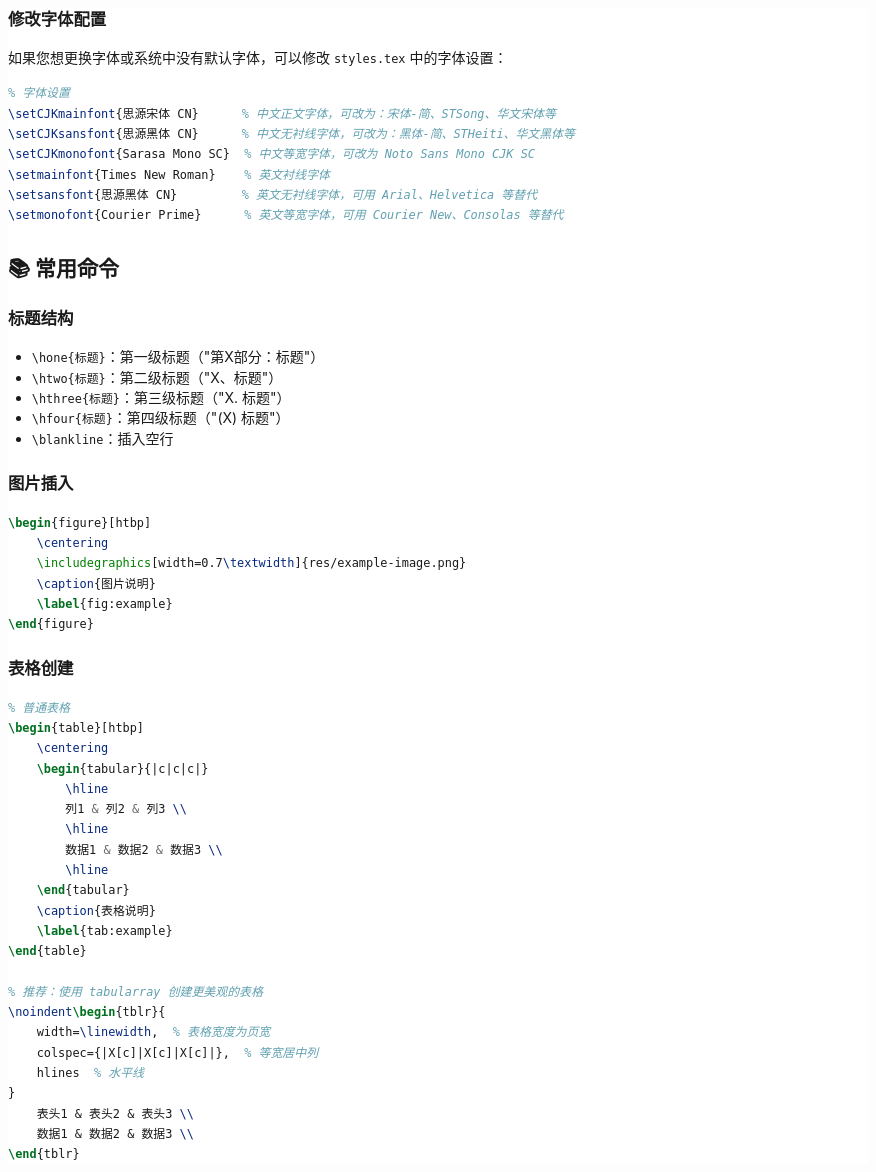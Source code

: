 ### 修改字体配置

如果您想更换字体或系统中没有默认字体，可以修改 `styles.tex` 中的字体设置：

```latex
% 字体设置
\setCJKmainfont{思源宋体 CN}      % 中文正文字体，可改为：宋体-简、STSong、华文宋体等
\setCJKsansfont{思源黑体 CN}      % 中文无衬线字体，可改为：黑体-简、STHeiti、华文黑体等
\setCJKmonofont{Sarasa Mono SC}  % 中文等宽字体，可改为 Noto Sans Mono CJK SC
\setmainfont{Times New Roman}    % 英文衬线字体
\setsansfont{思源黑体 CN}         % 英文无衬线字体，可用 Arial、Helvetica 等替代
\setmonofont{Courier Prime}      % 英文等宽字体，可用 Courier New、Consolas 等替代
```

## 📚 常用命令

### 标题结构

- `\hone{标题}`：第一级标题（"第X部分：标题"）
- `\htwo{标题}`：第二级标题（"X、标题"） 
- `\hthree{标题}`：第三级标题（"X. 标题"）
- `\hfour{标题}`：第四级标题（"(X) 标题"）
- `\blankline`：插入空行

### 图片插入

```latex
\begin{figure}[htbp]
    \centering
    \includegraphics[width=0.7\textwidth]{res/example-image.png}
    \caption{图片说明}
    \label{fig:example}
\end{figure}
```

### 表格创建

```latex
% 普通表格
\begin{table}[htbp]
    \centering
    \begin{tabular}{|c|c|c|}
        \hline
        列1 & 列2 & 列3 \\
        \hline
        数据1 & 数据2 & 数据3 \\
        \hline
    \end{tabular}
    \caption{表格说明}
    \label{tab:example}
\end{table}

% 推荐：使用 tabularray 创建更美观的表格
\noindent\begin{tblr}{
    width=\linewidth,  % 表格宽度为页宽
    colspec={|X[c]|X[c]|X[c]|},  % 等宽居中列
    hlines  % 水平线
}
    表头1 & 表头2 & 表头3 \\
    数据1 & 数据2 & 数据3 \\
\end{tblr}
```

